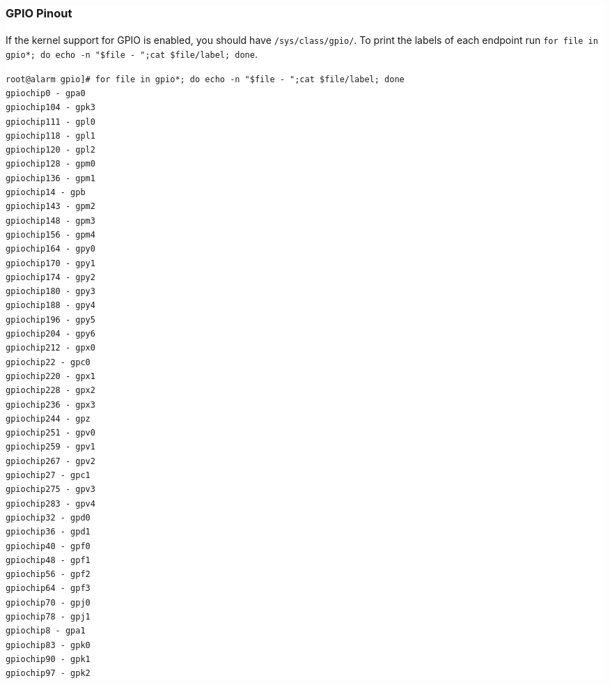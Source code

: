 ### GPIO Pinout

If the kernel support for GPIO is enabled, you should have ```/sys/class/gpio/```.
To print the labels of each endpoint run ```for file in gpio*; do echo -n "$file - ";cat $file/label; done```.

```
root@alarm gpio]# for file in gpio*; do echo -n "$file - ";cat $file/label; done
gpiochip0 - gpa0
gpiochip104 - gpk3
gpiochip111 - gpl0
gpiochip118 - gpl1
gpiochip120 - gpl2
gpiochip128 - gpm0
gpiochip136 - gpm1
gpiochip14 - gpb
gpiochip143 - gpm2
gpiochip148 - gpm3
gpiochip156 - gpm4
gpiochip164 - gpy0
gpiochip170 - gpy1
gpiochip174 - gpy2
gpiochip180 - gpy3
gpiochip188 - gpy4
gpiochip196 - gpy5
gpiochip204 - gpy6
gpiochip212 - gpx0
gpiochip22 - gpc0
gpiochip220 - gpx1
gpiochip228 - gpx2
gpiochip236 - gpx3
gpiochip244 - gpz
gpiochip251 - gpv0
gpiochip259 - gpv1
gpiochip267 - gpv2
gpiochip27 - gpc1
gpiochip275 - gpv3
gpiochip283 - gpv4
gpiochip32 - gpd0
gpiochip36 - gpd1
gpiochip40 - gpf0
gpiochip48 - gpf1
gpiochip56 - gpf2
gpiochip64 - gpf3
gpiochip70 - gpj0
gpiochip78 - gpj1
gpiochip8 - gpa1
gpiochip83 - gpk0
gpiochip90 - gpk1
gpiochip97 - gpk2
```
